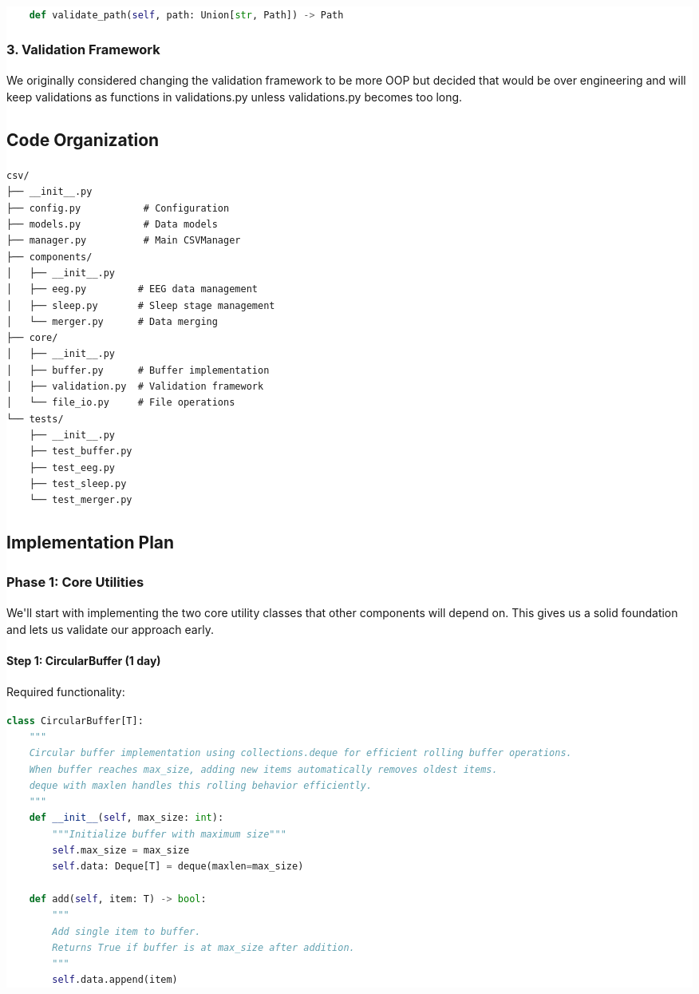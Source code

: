 ```python
    def validate_path(self, path: Union[str, Path]) -> Path
```

### 3. Validation Framework

We originally considered changing the validation framework to be more OOP but decided that would be over engineering and will keep validations as functions in validations.py unless validations.py becomes too long.

## Code Organization

```
csv/
├── __init__.py
├── config.py           # Configuration
├── models.py           # Data models
├── manager.py          # Main CSVManager
├── components/
│   ├── __init__.py
│   ├── eeg.py         # EEG data management
│   ├── sleep.py       # Sleep stage management
│   └── merger.py      # Data merging
├── core/
│   ├── __init__.py
│   ├── buffer.py      # Buffer implementation
│   ├── validation.py  # Validation framework
│   └── file_io.py     # File operations
└── tests/
    ├── __init__.py
    ├── test_buffer.py
    ├── test_eeg.py
    ├── test_sleep.py
    └── test_merger.py
```

## Implementation Plan

### Phase 1: Core Utilities

We'll start with implementing the two core utility classes that other components will depend on. This gives us a solid foundation and lets us validate our approach early.

#### Step 1: CircularBuffer (1 day)

Required functionality:

```python
class CircularBuffer[T]:
    """
    Circular buffer implementation using collections.deque for efficient rolling buffer operations.
    When buffer reaches max_size, adding new items automatically removes oldest items.
    deque with maxlen handles this rolling behavior efficiently.
    """
    def __init__(self, max_size: int):
        """Initialize buffer with maximum size"""
        self.max_size = max_size
        self.data: Deque[T] = deque(maxlen=max_size)

    def add(self, item: T) -> bool:
        """
        Add single item to buffer.
        Returns True if buffer is at max_size after addition.
        """
        self.data.append(item)
```